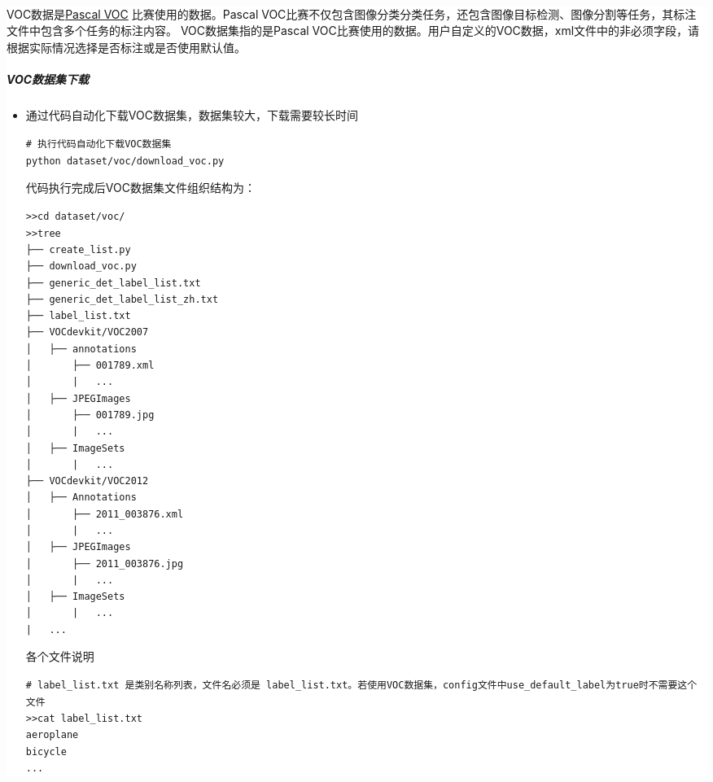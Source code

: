 VOC数据是[Pascal VOC](http://host.robots.ox.ac.uk/pascal/VOC/) 比赛使用的数据。Pascal VOC比赛不仅包含图像分类分类任务，还包含图像目标检测、图像分割等任务，其标注文件中包含多个任务的标注内容。
VOC数据集指的是Pascal VOC比赛使用的数据。用户自定义的VOC数据，xml文件中的非必须字段，请根据实际情况选择是否标注或是否使用默认值。

##### VOC数据集下载  

- 通过代码自动化下载VOC数据集，数据集较大，下载需要较长时间

    ```
    # 执行代码自动化下载VOC数据集  
    python dataset/voc/download_voc.py
    ```

    代码执行完成后VOC数据集文件组织结构为：
    ```
    >>cd dataset/voc/
    >>tree
    ├── create_list.py
    ├── download_voc.py
    ├── generic_det_label_list.txt
    ├── generic_det_label_list_zh.txt
    ├── label_list.txt
    ├── VOCdevkit/VOC2007
    │   ├── annotations
    │       ├── 001789.xml
    │       |   ...
    │   ├── JPEGImages
    │       ├── 001789.jpg
    │       |   ...
    │   ├── ImageSets
    │       |   ...
    ├── VOCdevkit/VOC2012
    │   ├── Annotations
    │       ├── 2011_003876.xml
    │       |   ...
    │   ├── JPEGImages
    │       ├── 2011_003876.jpg
    │       |   ...
    │   ├── ImageSets
    │       |   ...
    |   ...
    ```

    各个文件说明
    ```
    # label_list.txt 是类别名称列表，文件名必须是 label_list.txt。若使用VOC数据集，config文件中use_default_label为true时不需要这个文件
    >>cat label_list.txt
    aeroplane
    bicycle
    ...

